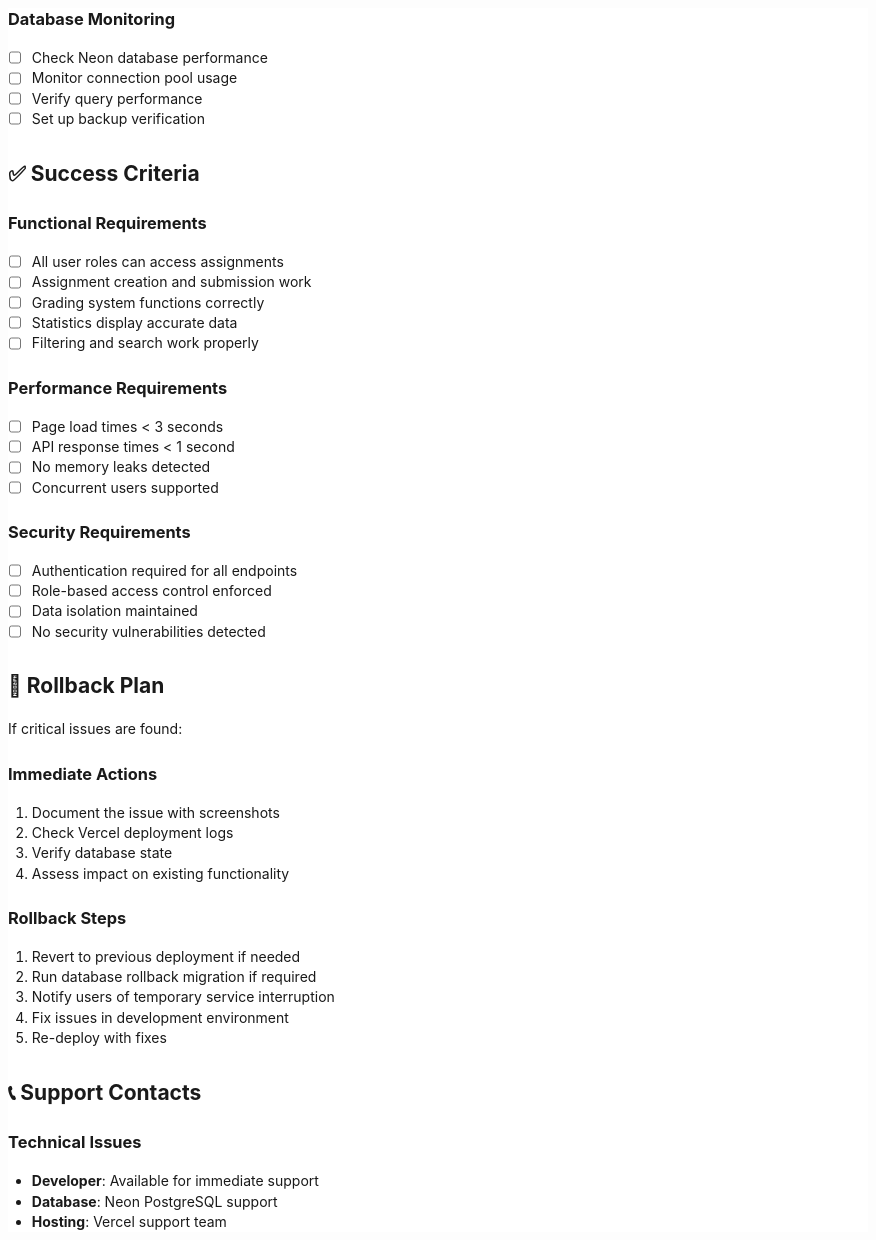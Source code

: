 ### **Database Monitoring**
- [ ] Check Neon database performance
- [ ] Monitor connection pool usage
- [ ] Verify query performance
- [ ] Set up backup verification

## ✅ **Success Criteria**

### **Functional Requirements**
- [ ] All user roles can access assignments
- [ ] Assignment creation and submission work
- [ ] Grading system functions correctly
- [ ] Statistics display accurate data
- [ ] Filtering and search work properly

### **Performance Requirements**
- [ ] Page load times < 3 seconds
- [ ] API response times < 1 second
- [ ] No memory leaks detected
- [ ] Concurrent users supported

### **Security Requirements**
- [ ] Authentication required for all endpoints
- [ ] Role-based access control enforced
- [ ] Data isolation maintained
- [ ] No security vulnerabilities detected

## 🚨 **Rollback Plan**

If critical issues are found:

### **Immediate Actions**
1. Document the issue with screenshots
2. Check Vercel deployment logs
3. Verify database state
4. Assess impact on existing functionality

### **Rollback Steps**
1. Revert to previous deployment if needed
2. Run database rollback migration if required
3. Notify users of temporary service interruption
4. Fix issues in development environment
5. Re-deploy with fixes

## 📞 **Support Contacts**

### **Technical Issues**
- **Developer**: Available for immediate support
- **Database**: Neon PostgreSQL support
- **Hosting**: Vercel support team
